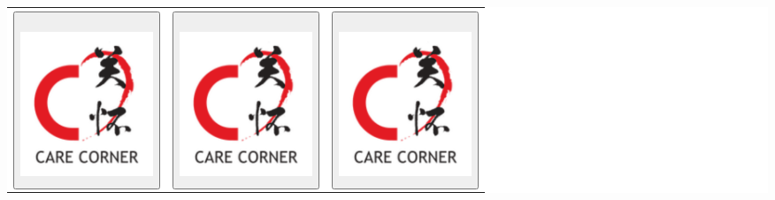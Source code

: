 <table class="table">
  <thead bgcolor="white">
    <tr>
      <th scope="col"><a href="https://www.carecorner.org.sg/"><button class="button button1"><img alt="CHI" style="width:150px; height:180px; padding-top:8%;" src="/images/Logos/Comm%20Parnter/care%20corner.svg"></button></a><br> </th>
      <th scope="col"><a href="https://www.carecorner.org.sg/"><button class="button button1"><img alt="CHI" style="width:150px; height:180px; padding-top:8%;" src="/images/Logos/Comm%20Parnter/care%20corner.svg"></button></a><br></th>
      <th scope="col"><a href="https://www.carecorner.org.sg/"><button class="button button1"><img alt="CHI" style="width:150px; height:180px; padding-top:8%;" src="/images/Logos/Comm%20Parnter/care%20corner.svg"></button></a><br></th>
    </tr>
  </thead>
  <tbody>
    <tr>
